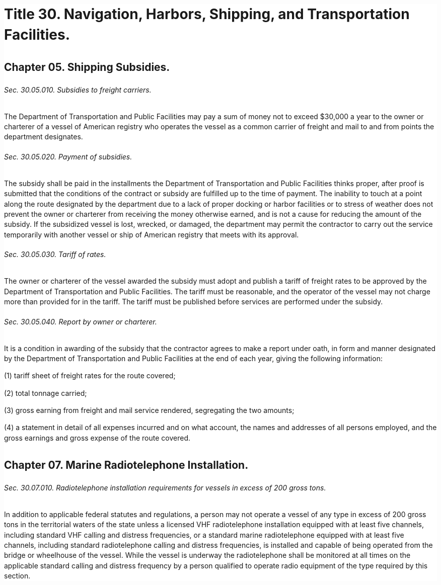 # Title 30. Navigation, Harbors, Shipping, and Transportation Facilities.

## Chapter 05. Shipping Subsidies.

###### Sec. 30.05.010.   Subsidies to freight carriers.

The Department of Transportation and Public Facilities may pay a sum of money not to exceed $30,000 a year to the owner or charterer of a vessel of American registry who operates the vessel as a common carrier of freight and mail to and from points the department designates.

###### Sec. 30.05.020.   Payment of subsidies.

The subsidy shall be paid in the installments the Department of Transportation and Public Facilities thinks proper, after proof is submitted that the conditions of the contract or subsidy are fulfilled up to the time of payment.  The inability to touch at a point along the route designated by the department due to a lack of proper docking or harbor facilities or to stress of weather does not prevent the owner or charterer from receiving the money otherwise earned, and is not a cause for reducing the amount of the subsidy.  If the subsidized vessel is lost, wrecked, or damaged, the department may permit the contractor to carry out the service temporarily with another vessel or ship of American registry that meets with its approval.

###### Sec. 30.05.030.   Tariff of rates.

The owner or charterer of the vessel awarded the subsidy must adopt and publish a tariff of freight rates to be approved by the Department of Transportation and Public Facilities.  The tariff must be reasonable, and the operator of the vessel may not charge more than provided for in the tariff.  The tariff must be published before services are performed under the subsidy.

###### Sec. 30.05.040.   Report by owner or charterer.

It is a condition in awarding of the subsidy that the contractor agrees to make a report under oath, in form and manner designated by the Department of Transportation and Public Facilities at the end of each year, giving the following information:

(1) tariff sheet of freight rates for the route covered;

(2) total tonnage carried;

(3) gross earning from freight and mail service rendered, segregating the two amounts;

(4) a statement in detail of all expenses incurred and on what account, the names and addresses of all persons employed, and the gross earnings and gross expense of the route covered.

## Chapter 07. Marine Radiotelephone Installation.

###### Sec. 30.07.010.   Radiotelephone installation requirements for vessels in excess of 200 gross tons.

In addition to applicable federal statutes and regulations, a person may not operate a vessel of any type in excess of 200 gross tons in the territorial waters of the state unless a licensed VHF radiotelephone installation equipped with at least five channels, including standard VHF calling and distress frequencies, or a standard marine radiotelephone equipped with at least five channels, including standard radiotelephone calling and distress frequencies, is installed and capable of being operated from the bridge or wheelhouse of the vessel. While the vessel is underway the radiotelephone shall be monitored at all times on the applicable standard calling and distress frequency by a person qualified to operate radio equipment of the type required by this section.
